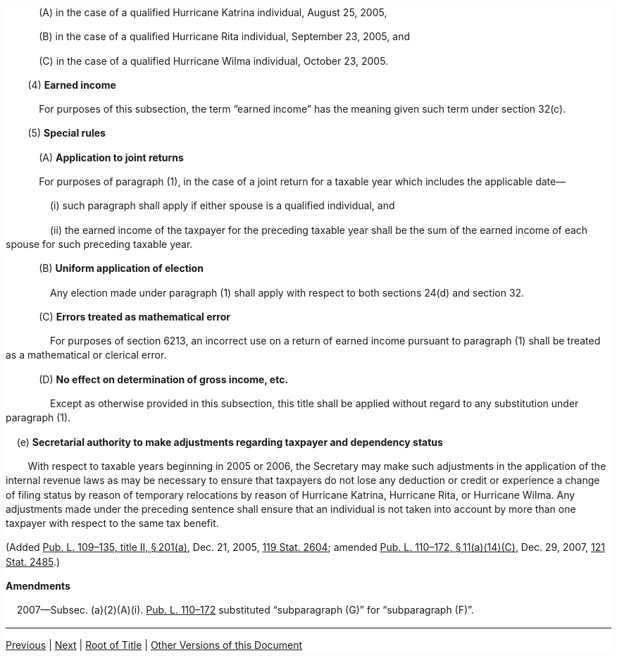             (A) in the case of a qualified Hurricane Katrina individual, August 25, 2005,

            (B) in the case of a qualified Hurricane Rita individual, September 23, 2005, and

            (C) in the case of a qualified Hurricane Wilma individual, October 23, 2005.

        (4) __Earned income__ 

            For purposes of this subsection, the term “earned income” has the meaning given such term under section 32(c).

        (5) __Special rules__ 

            (A) __Application to joint returns__ 

            For purposes of paragraph (1), in the case of a joint return for a taxable year which includes the applicable date—

                (i) such paragraph shall apply if either spouse is a qualified individual, and

                (ii) the earned income of the taxpayer for the preceding taxable year shall be the sum of the earned income of each spouse for such preceding taxable year.

            (B) __Uniform application of election__ 

                Any election made under paragraph (1) shall apply with respect to both sections 24(d) and section 32.

            (C) __Errors treated as mathematical error__ 

                For purposes of section 6213, an incorrect use on a return of earned income pursuant to paragraph (1) shall be treated as a mathematical or clerical error.

            (D) __No effect on determination of gross income, etc.__ 

                Except as otherwise provided in this subsection, this title shall be applied without regard to any substitution under paragraph (1).

    (e) __Secretarial authority to make adjustments regarding taxpayer and dependency status__ 

        With respect to taxable years beginning in 2005 or 2006, the Secretary may make such adjustments in the application of the internal revenue laws as may be necessary to ensure that taxpayers do not lose any deduction or credit or experience a change of filing status by reason of temporary relocations by reason of Hurricane Katrina, Hurricane Rita, or Hurricane Wilma. Any adjustments made under the preceding sentence shall ensure that an individual is not taken into account by more than one taxpayer with respect to the same tax benefit.

(Added [Pub. L. 109–135, title II, § 201(a)][/us/pl/109/135/s201/a], Dec. 21, 2005, [119 Stat. 2604][/us/stat/119/2604]; amended [Pub. L. 110–172, § 11(a)(14)(C)][/us/pl/110/172/s11/a/14/C], Dec. 29, 2007, [121 Stat. 2485][/us/stat/121/2485].)

 __Amendments__ 

    2007—Subsec. (a)(2)(A)(i). [Pub. L. 110–172][/us/pl/110/172] substituted “subparagraph (G)” for “subparagraph (F)”.

----------

[Previous](./../../../../../../..//us/usc/t26/stA/ch1/schY/ptII/m__us_usc_t26_s1400R.md) | [Next](./../../../../../../..//us/usc/t26/stA/ch1/schY/ptII/m__us_usc_t26_s1400T.md) | [Root of Title](./../../../../../../../) | [Other Versions of this Document](https://publicdocs.github.io/go/links?ns=uslm&ref=%2Fus%2Fusc%2Ft26%2Fs1400S)


[/us/pl/109/135/s201/a]: https://publicdocs.github.io/go/links?ns=uslm&ref=%2Fus%2Fpl%2F109%2F135%2Fs201%2Fa
[/us/stat/119/2604]: https://publicdocs.github.io/go/links?ns=uslm&ref=%2Fus%2Fstat%2F119%2F2604
[/us/pl/110/172/s11/a/14/C]: https://publicdocs.github.io/go/links?ns=uslm&ref=%2Fus%2Fpl%2F110%2F172%2Fs11%2Fa%2F14%2FC
[/us/stat/121/2485]: https://publicdocs.github.io/go/links?ns=uslm&ref=%2Fus%2Fstat%2F121%2F2485
[/us/pl/110/172]: https://publicdocs.github.io/go/links?ns=uslm&ref=%2Fus%2Fpl%2F110%2F172